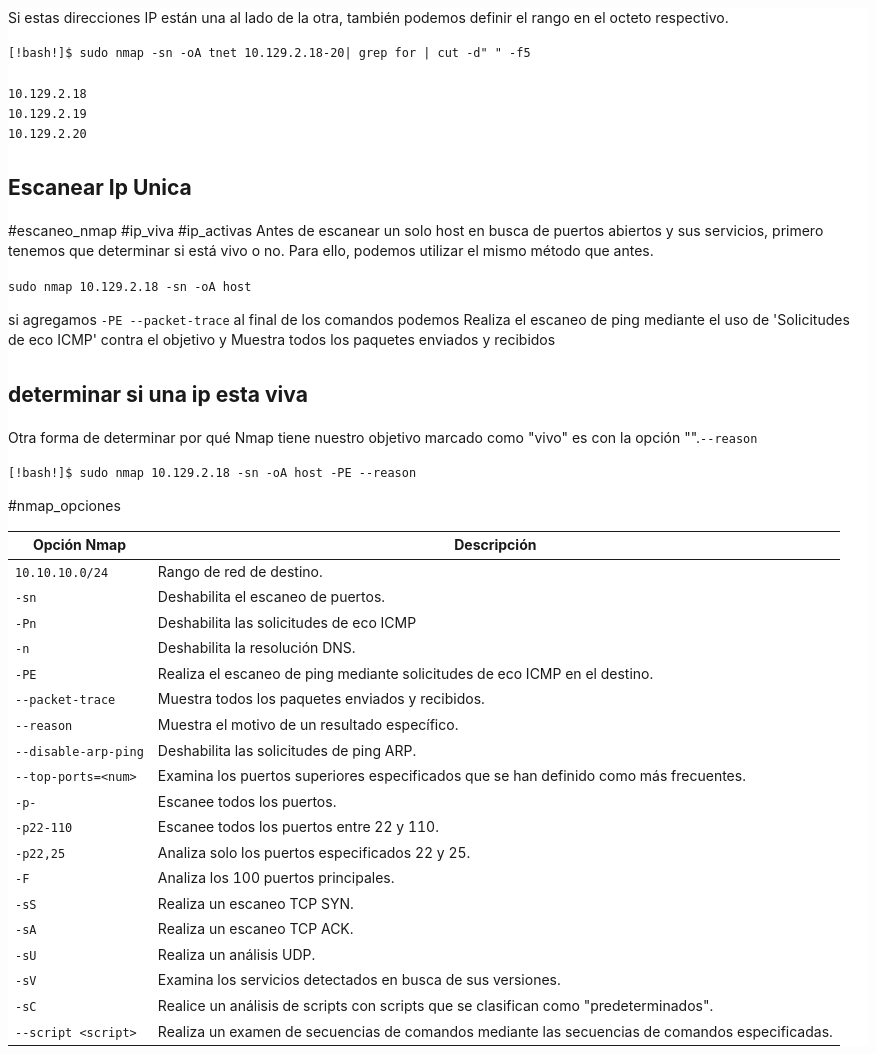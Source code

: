 Si estas direcciones IP están una al lado de la otra, también podemos definir el rango en el octeto respectivo.

```shell-session
[!bash!]$ sudo nmap -sn -oA tnet 10.129.2.18-20| grep for | cut -d" " -f5

10.129.2.18
10.129.2.19
10.129.2.20
```
## Escanear Ip Unica
#escaneo_nmap #ip_viva #ip_activas
Antes de escanear un solo host en busca de puertos abiertos y sus servicios, primero tenemos que determinar si está vivo o no. Para ello, podemos utilizar el mismo método que antes.
```shell-session
sudo nmap 10.129.2.18 -sn -oA host
```
 si agregamos ```-PE --packet-trace``` al final de los comandos podemos Realiza el escaneo de ping mediante el uso de 'Solicitudes de eco ICMP' contra el objetivo y Muestra todos los paquetes enviados y recibidos

## determinar si una ip esta viva
Otra forma de determinar por qué Nmap tiene nuestro objetivo marcado como "vivo" es con la opción "".`--reason`

```shell-session
[!bash!]$ sudo nmap 10.129.2.18 -sn -oA host -PE --reason 
```

#nmap_opciones

| **Opción Nmap**      | **Descripción**                                                                                          |
| -------------------- | -------------------------------------------------------------------------------------------------------- |
| `10.10.10.0/24`      | Rango de red de destino.                                                                                 |
| `-sn`                | Deshabilita el escaneo de puertos.                                                                       |
| `-Pn`                | Deshabilita las solicitudes de eco ICMP                                                                  |
| `-n`                 | Deshabilita la resolución DNS.                                                                           |
| `-PE`                | Realiza el escaneo de ping mediante solicitudes de eco ICMP en el destino.                               |
| `--packet-trace`     | Muestra todos los paquetes enviados y recibidos.                                                         |
| `--reason`           | Muestra el motivo de un resultado específico.                                                            |
| `--disable-arp-ping` | Deshabilita las solicitudes de ping ARP.                                                                 |
| `--top-ports=<num>`  | Examina los puertos superiores especificados que se han definido como más frecuentes.                    |
| `-p-`                | Escanee todos los puertos.                                                                               |
| `-p22-110`           | Escanee todos los puertos entre 22 y 110.                                                                |
| `-p22,25`            | Analiza solo los puertos especificados 22 y 25.                                                          |
| `-F`                 | Analiza los 100 puertos principales.                                                                     |
| `-sS`                | Realiza un escaneo TCP SYN.                                                                              |
| `-sA`                | Realiza un escaneo TCP ACK.                                                                              |
| `-sU`                | Realiza un análisis UDP.                                                                                 |
| `-sV`                | Examina los servicios detectados en busca de sus versiones.                                              |
| `-sC`                | Realice un análisis de scripts con scripts que se clasifican como "predeterminados".                     |
| `--script <script>`  | Realiza un examen de secuencias de comandos mediante las secuencias de comandos especificadas.           |